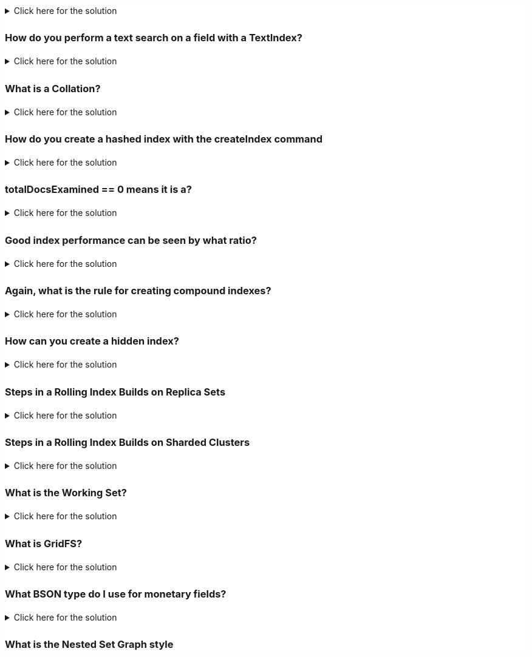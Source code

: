   <details><summary>Click here for the solution</summary></details>
  
  ### How do you perform a text search on a field with a TextIndex?

  <details><summary>Click here for the solution</summary></details>
  
  ### What is a Collation?

  <details><summary>Click here for the solution</summary></details>
  
  ### How do you create a hashed index with the createIndex command

  <details><summary>Click here for the solution</summary></details>
  
  ### totalDocsExamined == 0 means it is a?

  <details><summary>Click here for the solution</summary></details>
  
  ### Good index performance can be seen by what ratio?

  <details><summary>Click here for the solution</summary></details>
  
  ### Again, what is the rule for creating compound indexes?

  <details><summary>Click here for the solution</summary></details>
  
  ### How can you create a hidden index?

  <details><summary>Click here for the solution</summary></details>
  
  ### Steps in a Rolling Index Builds on Replica Sets

  <details><summary>Click here for the solution</summary></details>
  
  ### Steps in a Rolling Index Builds on Sharded Clusters

  <details><summary>Click here for the solution</summary></details>
  
  ### What is the Working Set?

  <details><summary>Click here for the solution</summary></details>
  
  ### What is GridFS?

  <details><summary>Click here for the solution</summary></details>
  
  ### What BSON type do I use for monetary fields?

  <details><summary>Click here for the solution</summary></details>
  
  ### What is the Nested Set Graph style
